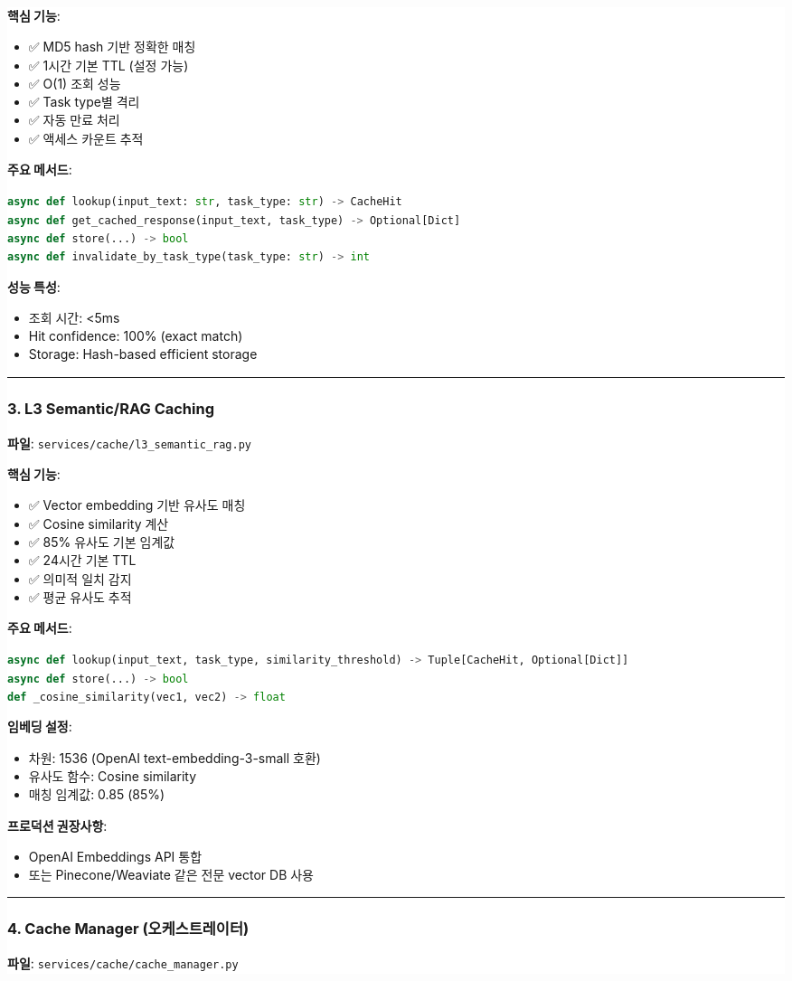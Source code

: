 **핵심 기능**:
- ✅ MD5 hash 기반 정확한 매칭
- ✅ 1시간 기본 TTL (설정 가능)
- ✅ O(1) 조회 성능
- ✅ Task type별 격리
- ✅ 자동 만료 처리
- ✅ 액세스 카운트 추적

**주요 메서드**:
```python
async def lookup(input_text: str, task_type: str) -> CacheHit
async def get_cached_response(input_text, task_type) -> Optional[Dict]
async def store(...) -> bool
async def invalidate_by_task_type(task_type: str) -> int
```

**성능 특성**:
- 조회 시간: <5ms
- Hit confidence: 100% (exact match)
- Storage: Hash-based efficient storage

---

### 3. L3 Semantic/RAG Caching
**파일**: `services/cache/l3_semantic_rag.py`

**핵심 기능**:
- ✅ Vector embedding 기반 유사도 매칭
- ✅ Cosine similarity 계산
- ✅ 85% 유사도 기본 임계값
- ✅ 24시간 기본 TTL
- ✅ 의미적 일치 감지
- ✅ 평균 유사도 추적

**주요 메서드**:
```python
async def lookup(input_text, task_type, similarity_threshold) -> Tuple[CacheHit, Optional[Dict]]
async def store(...) -> bool
def _cosine_similarity(vec1, vec2) -> float
```

**임베딩 설정**:
- 차원: 1536 (OpenAI text-embedding-3-small 호환)
- 유사도 함수: Cosine similarity
- 매칭 임계값: 0.85 (85%)

**프로덕션 권장사항**:
- OpenAI Embeddings API 통합
- 또는 Pinecone/Weaviate 같은 전문 vector DB 사용

---

### 4. Cache Manager (오케스트레이터)
**파일**: `services/cache/cache_manager.py`
